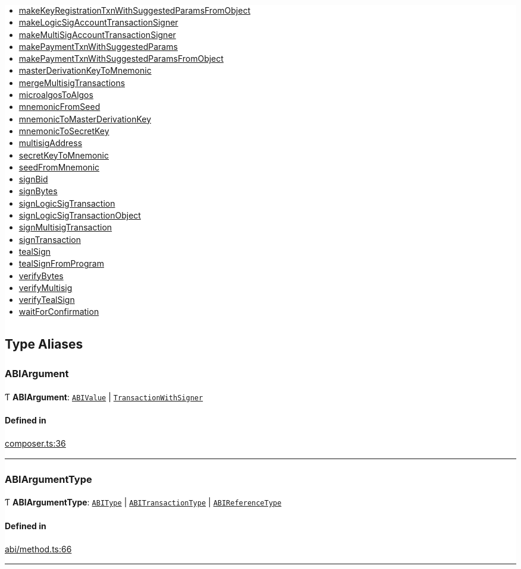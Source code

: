 - [makeKeyRegistrationTxnWithSuggestedParamsFromObject](modules.md#makekeyregistrationtxnwithsuggestedparamsfromobject)
- [makeLogicSigAccountTransactionSigner](modules.md#makelogicsigaccounttransactionsigner)
- [makeMultiSigAccountTransactionSigner](modules.md#makemultisigaccounttransactionsigner)
- [makePaymentTxnWithSuggestedParams](modules.md#makepaymenttxnwithsuggestedparams)
- [makePaymentTxnWithSuggestedParamsFromObject](modules.md#makepaymenttxnwithsuggestedparamsfromobject)
- [masterDerivationKeyToMnemonic](modules.md#masterderivationkeytomnemonic)
- [mergeMultisigTransactions](modules.md#mergemultisigtransactions)
- [microalgosToAlgos](modules.md#microalgostoalgos)
- [mnemonicFromSeed](modules.md#mnemonicfromseed)
- [mnemonicToMasterDerivationKey](modules.md#mnemonictomasterderivationkey)
- [mnemonicToSecretKey](modules.md#mnemonictosecretkey)
- [multisigAddress](modules.md#multisigaddress)
- [secretKeyToMnemonic](modules.md#secretkeytomnemonic)
- [seedFromMnemonic](modules.md#seedfrommnemonic)
- [signBid](modules.md#signbid)
- [signBytes](modules.md#signbytes)
- [signLogicSigTransaction](modules.md#signlogicsigtransaction)
- [signLogicSigTransactionObject](modules.md#signlogicsigtransactionobject)
- [signMultisigTransaction](modules.md#signmultisigtransaction)
- [signTransaction](modules.md#signtransaction)
- [tealSign](modules.md#tealsign)
- [tealSignFromProgram](modules.md#tealsignfromprogram)
- [verifyBytes](modules.md#verifybytes)
- [verifyMultisig](modules.md#verifymultisig)
- [verifyTealSign](modules.md#verifytealsign)
- [waitForConfirmation](modules.md#waitforconfirmation)

## Type Aliases

### ABIArgument

Ƭ **ABIArgument**: [`ABIValue`](modules.md#abivalue) \| [`TransactionWithSigner`](interfaces/TransactionWithSigner.md)

#### Defined in

[composer.ts:36](https://github.com/algorand/js-algorand-sdk/blob/13a5d73/src/composer.ts#L36)

___

### ABIArgumentType

Ƭ **ABIArgumentType**: [`ABIType`](classes/ABIType.md) \| [`ABITransactionType`](enums/ABITransactionType.md) \| [`ABIReferenceType`](enums/ABIReferenceType.md)

#### Defined in

[abi/method.ts:66](https://github.com/algorand/js-algorand-sdk/blob/13a5d73/src/abi/method.ts#L66)

___
